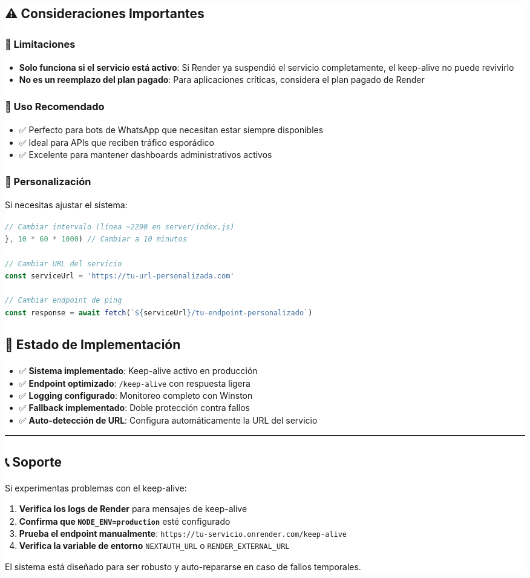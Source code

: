 ## ⚠️ Consideraciones Importantes

### **🚫 Limitaciones**
- **Solo funciona si el servicio está activo**: Si Render ya suspendió el servicio completamente, el keep-alive no puede revivirlo
- **No es un reemplazo del plan pagado**: Para aplicaciones críticas, considera el plan pagado de Render

### **🎯 Uso Recomendado**
- ✅ Perfecto para bots de WhatsApp que necesitan estar siempre disponibles
- ✅ Ideal para APIs que reciben tráfico esporádico
- ✅ Excelente para mantener dashboards administrativos activos

### **🔧 Personalización**
Si necesitas ajustar el sistema:

```javascript
// Cambiar intervalo (línea ~2290 en server/index.js)
}, 10 * 60 * 1000) // Cambiar a 10 minutos

// Cambiar URL del servicio
const serviceUrl = 'https://tu-url-personalizada.com'

// Cambiar endpoint de ping
const response = await fetch(`${serviceUrl}/tu-endpoint-personalizado`)
```

## 🚀 Estado de Implementación

- ✅ **Sistema implementado**: Keep-alive activo en producción
- ✅ **Endpoint optimizado**: `/keep-alive` con respuesta ligera
- ✅ **Logging configurado**: Monitoreo completo con Winston
- ✅ **Fallback implementado**: Doble protección contra fallos
- ✅ **Auto-detección de URL**: Configura automáticamente la URL del servicio

---

## 📞 Soporte

Si experimentas problemas con el keep-alive:

1. **Verifica los logs de Render** para mensajes de keep-alive
2. **Confirma que `NODE_ENV=production`** esté configurado
3. **Prueba el endpoint manualmente**: `https://tu-servicio.onrender.com/keep-alive`
4. **Verifica la variable de entorno** `NEXTAUTH_URL` o `RENDER_EXTERNAL_URL`

El sistema está diseñado para ser robusto y auto-repararse en caso de fallos temporales.